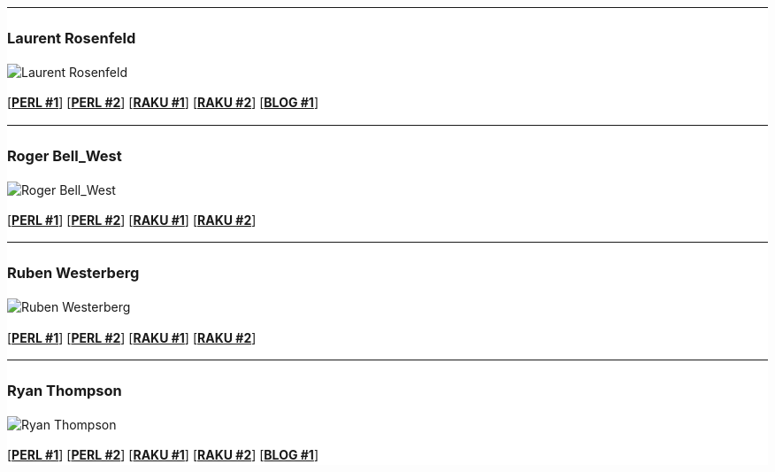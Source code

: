 ***

### Laurent Rosenfeld
![Laurent Rosenfeld](/images/team/laurent_rosenfeld.jpg)

[[**PERL #1**](https://github.com/manwar/perlweeklychallenge-club/blob/master/challenge-040/laurent-rosenfeld/perl5/ch-1.pl)]
[[**PERL #2**](https://github.com/manwar/perlweeklychallenge-club/blob/master/challenge-040/laurent-rosenfeld/perl5/ch-2.pl)]
[[**RAKU #1**](https://github.com/manwar/perlweeklychallenge-club/blob/master/challenge-040/laurent-rosenfeld/perl6/ch-1.p6)]
[[**RAKU #2**](https://github.com/manwar/perlweeklychallenge-club/blob/master/challenge-040/laurent-rosenfeld/perl6/ch-2.p6)]
[[**BLOG #1**](http://blogs.perl.org/users/laurent_r/2019/12/perl-weekly-challenge-40-multiple-arrays-content-and-sublist-sorting.html)]

***

### Roger Bell_West
![Roger Bell_West](/images/team/user.jpg)

[[**PERL #1**](https://github.com/manwar/perlweeklychallenge-club/blob/master/challenge-040/roger-bell-west/perl5/ch-1.pl)]
[[**PERL #2**](https://github.com/manwar/perlweeklychallenge-club/blob/master/challenge-040/roger-bell-west/perl5/ch-2.pl)]
[[**RAKU #1**](https://github.com/manwar/perlweeklychallenge-club/blob/master/challenge-040/roger-bell-west/perl6/ch-1.p6)]
[[**RAKU #2**](https://github.com/manwar/perlweeklychallenge-club/blob/master/challenge-040/roger-bell-west/perl6/ch-2.p6)]

***

### Ruben Westerberg
![Ruben Westerberg](/images/team/ruben-westerberg.jpg)

[[**PERL #1**](https://github.com/manwar/perlweeklychallenge-club/blob/master/challenge-040/ruben-westerberg/perl5/ch-1.pl)]
[[**PERL #2**](https://github.com/manwar/perlweeklychallenge-club/blob/master/challenge-040/ruben-westerberg/perl5/ch-2.pl)]
[[**RAKU #1**](https://github.com/manwar/perlweeklychallenge-club/blob/master/challenge-040/ruben-westerberg/perl6/ch-1.p6)]
[[**RAKU #2**](https://github.com/manwar/perlweeklychallenge-club/blob/master/challenge-040/ruben-westerberg/perl6/ch-2.p6)]

***

### Ryan Thompson
![Ryan Thompson](/images/team/ryan-thompson.jpg)

[[**PERL #1**](https://github.com/manwar/perlweeklychallenge-club/blob/master/challenge-040/ryan-thompson/perl5/ch-1.pl)]
[[**PERL #2**](https://github.com/manwar/perlweeklychallenge-club/blob/master/challenge-040/ryan-thompson/perl5/ch-2.pl)]
[[**RAKU #1**](https://github.com/manwar/perlweeklychallenge-club/blob/master/challenge-040/ryan-thompson/perl6/ch-1.p6)]
[[**RAKU #2**](https://github.com/manwar/perlweeklychallenge-club/blob/master/challenge-040/ryan-thompson/perl6/ch-2.p6)]
[[**BLOG #1**](http://www.ry.ca/2019/12/zip6/)]
